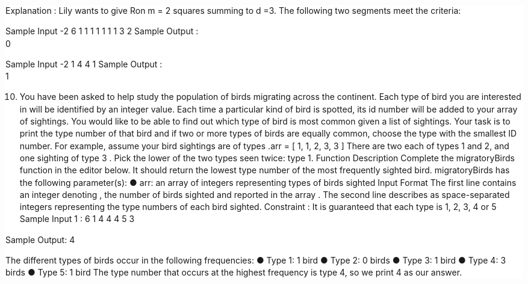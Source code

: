 Explanation : 
Lily wants to give Ron  m = 2 squares summing to d =3. The following two segments meet the criteria:
 
Sample Input -2 
6
1 1 1 1 1 1 1
3 2
Sample Output :  
0

 


Sample Input -2 
1
4
4 1
Sample Output :  
1

10. You have been asked to help study the population of birds migrating across the continent. Each type of bird you are interested in will be identified by an integer value. Each time a particular kind of bird is spotted, its id number will be added to your array of sightings. You would like to be able to find out which type of bird is most common given a list of sightings. Your task is to print the type number of that bird and if two or more types of birds are equally common, choose the type with the smallest ID number.
For example, assume your bird sightings are of types .arr = [ 1, 1, 2, 3, 3 ] There are two each of types  1 and 2, and one sighting of type 3 . Pick the lower of the two types seen twice: type 1.
Function Description
Complete the migratoryBirds function in the editor below. It should return the lowest type number of the most frequently sighted bird.
migratoryBirds has the following parameter(s):
●	arr: an array of integers representing types of birds sighted
Input Format
The first line contains an integer denoting , the number of birds sighted and reported in the array . 
The second line describes  as  space-separated integers representing the type numbers of each bird sighted.
Constraint : 
It is guaranteed that each type is 1, 2, 3, 4 or 5
Sample Input 1 :
6
1 4 4 4 5 3

Sample Output:
4

The different types of birds occur in the following frequencies:
●	Type 1:  1 bird
●	Type 2: 0 birds
●	Type 3:  1 bird
●	Type 4: 3 birds
●	Type 5: 1 bird
The type number that occurs at the highest frequency is type 4, so we print 4 as our answer.
